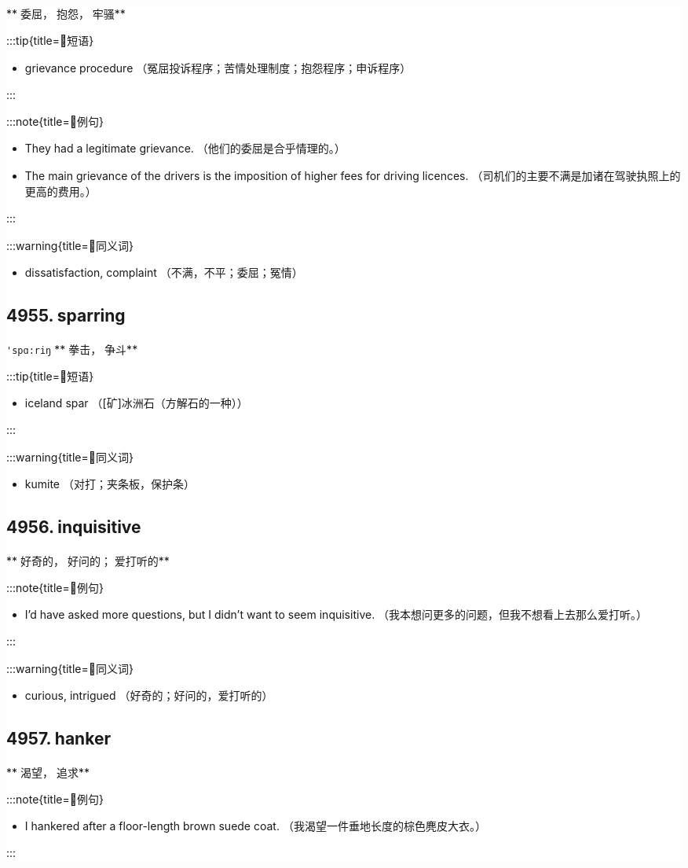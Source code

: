** 委屈， 抱怨， 牢骚**

:::tip{title=🤩短语}

- grievance procedure （冤屈投诉程序；苦情处理制度；抱怨程序；申诉程序）

:::

:::note{title=🎤例句}

- They had a legitimate grievance. （他们的委屈是合乎情理的。）

- The main grievance of the drivers is the imposition of higher fees for driving licences. （司机们的主要不满是加诸在驾驶执照上的更高的费用。）

:::

:::warning{title=🤔同义词}

- dissatisfaction, complaint （不满，不平；委屈；冤情）


## 4955. sparring

`'spɑ:riŋ`  ** 拳击， 争斗**

:::tip{title=🤩短语}

- iceland spar （[矿]冰洲石（方解石的一种））

:::

:::warning{title=🤔同义词}

- kumite （对打；夹条板，保护条）


## 4956. inquisitive

** 好奇的， 好问的； 爱打听的**

:::note{title=🎤例句}

- I’d have asked more questions, but I didn’t want to seem inquisitive. （我本想问更多的问题，但我不想看上去那么爱打听。）

:::

:::warning{title=🤔同义词}

- curious, intrigued （好奇的；好问的，爱打听的）


## 4957. hanker

** 渴望， 追求**

:::note{title=🎤例句}

- I hankered after a floor-length brown suede coat. （我渴望一件垂地长度的棕色麂皮大衣。）

:::
